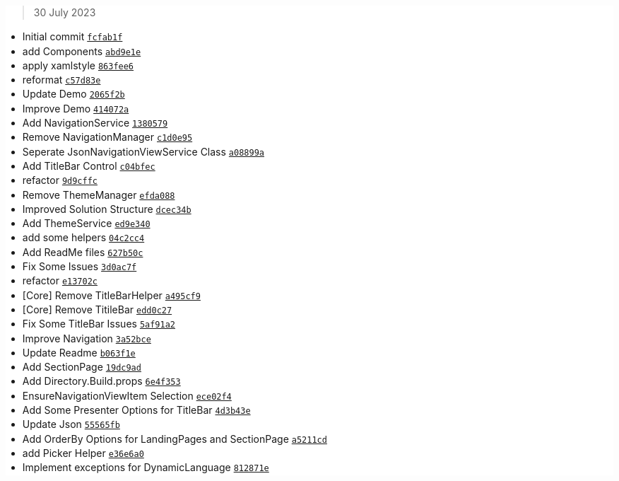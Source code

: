 > 30 July 2023

- Initial commit [`fcfab1f`](https://github.com/WindowUIOrg/WindowUI/commit/fcfab1f6fac9e2d9e4a15c90bbc42fa0c77143f9)
- add Components [`abd9e1e`](https://github.com/WindowUIOrg/WindowUI/commit/abd9e1e5d1db68f771f1293f6b7d9b49cf5f532e)
- apply xamlstyle [`863fee6`](https://github.com/WindowUIOrg/WindowUI/commit/863fee66fff2fea0c91fb5f767e50f229bbf4a71)
- reformat [`c57d83e`](https://github.com/WindowUIOrg/WindowUI/commit/c57d83e65fbd79841b20ec94f14d04c87e946ae3)
- Update Demo [`2065f2b`](https://github.com/WindowUIOrg/WindowUI/commit/2065f2b8c639cec2a05c2bf2a9a05ee9069d0bbc)
- Improve Demo [`414072a`](https://github.com/WindowUIOrg/WindowUI/commit/414072ad873d7c83d337f39cb2e0ccc4b71ff1d2)
- Add NavigationService [`1380579`](https://github.com/WindowUIOrg/WindowUI/commit/1380579f0307c2dc8184689ed6e854910d83810b)
- Remove NavigationManager [`c1d0e95`](https://github.com/WindowUIOrg/WindowUI/commit/c1d0e95e32e12e4b80eee3fe179034d5c37c91e3)
- Seperate JsonNavigationViewService Class [`a08899a`](https://github.com/WindowUIOrg/WindowUI/commit/a08899a73f2718d345bf1f376368f268c7fa808c)
- Add TitleBar Control [`c04bfec`](https://github.com/WindowUIOrg/WindowUI/commit/c04bfece26ba5093c016410dd8c10857e69a4d2b)
- refactor [`9d9cffc`](https://github.com/WindowUIOrg/WindowUI/commit/9d9cffc359ab8969d6723f27d088431e82ebb455)
- Remove ThemeManager [`efda088`](https://github.com/WindowUIOrg/WindowUI/commit/efda0880851e4dcddfc12aef6e6357abb687aa11)
- Improved Solution Structure [`dcec34b`](https://github.com/WindowUIOrg/WindowUI/commit/dcec34b6b26605100f64ca811bd0fe4ddcd9f264)
- Add ThemeService [`ed9e340`](https://github.com/WindowUIOrg/WindowUI/commit/ed9e3404fc3039ca5efac4c663f77f1046e4b694)
- add some helpers [`04c2cc4`](https://github.com/WindowUIOrg/WindowUI/commit/04c2cc43e6b291ef2c1801275a66a9c25ccaa3c1)
- Add ReadMe files [`627b50c`](https://github.com/WindowUIOrg/WindowUI/commit/627b50c19cacef81bf66409b81f8a410922ce5b6)
- Fix Some Issues [`3d0ac7f`](https://github.com/WindowUIOrg/WindowUI/commit/3d0ac7f6d9b991e2a1ddf263869612dc62b90d62)
- refactor [`e13702c`](https://github.com/WindowUIOrg/WindowUI/commit/e13702c3d9464efd98887bc61a871b9ecfbc24de)
- [Core] Remove TitleBarHelper [`a495cf9`](https://github.com/WindowUIOrg/WindowUI/commit/a495cf905a63e8b8a48a548da6da6d4ee9b95a7b)
- [Core] Remove TitileBar [`edd0c27`](https://github.com/WindowUIOrg/WindowUI/commit/edd0c27798af36562fea1d4b9f659a2c8c4551ce)
- Fix Some TitleBar Issues [`5af91a2`](https://github.com/WindowUIOrg/WindowUI/commit/5af91a2b9449643fde6875112b4b98727315a04b)
- Improve Navigation [`3a52bce`](https://github.com/WindowUIOrg/WindowUI/commit/3a52bce9beb2cda2d6a0b4c6b72bac622ddd0c1c)
- Update Readme [`b063f1e`](https://github.com/WindowUIOrg/WindowUI/commit/b063f1e349557cb1d09090d3ae25d0f0350de46b)
- Add SectionPage [`19dc9ad`](https://github.com/WindowUIOrg/WindowUI/commit/19dc9ad50ff95daef02711a667579170d3e88a9d)
- Add Directory.Build.props [`6e4f353`](https://github.com/WindowUIOrg/WindowUI/commit/6e4f35308cf64312ba512348ee0a3a5f9b0bce75)
- EnsureNavigationViewItem Selection [`ece02f4`](https://github.com/WindowUIOrg/WindowUI/commit/ece02f4aa84834be0fd7b64c4a667cf024f6d0f7)
- Add Some Presenter Options for TitleBar [`4d3b43e`](https://github.com/WindowUIOrg/WindowUI/commit/4d3b43e1cb3d419e4926052f97a2036705b2abb5)
- Update Json [`55565fb`](https://github.com/WindowUIOrg/WindowUI/commit/55565fbdee987e1f28539c3cd86ba7766e7264c4)
- Add OrderBy Options for LandingPages and SectionPage [`a5211cd`](https://github.com/WindowUIOrg/WindowUI/commit/a5211cd03e93d484e832d934994eb340f98191d8)
- add Picker Helper [`e36e6a0`](https://github.com/WindowUIOrg/WindowUI/commit/e36e6a0136f822199ae1d3071d3487b81dfd0d3d)
- Implement exceptions for DynamicLanguage [`812871e`](https://github.com/WindowUIOrg/WindowUI/commit/812871e04ae5d7cc8c0b74213b6f30dda88d0c51)